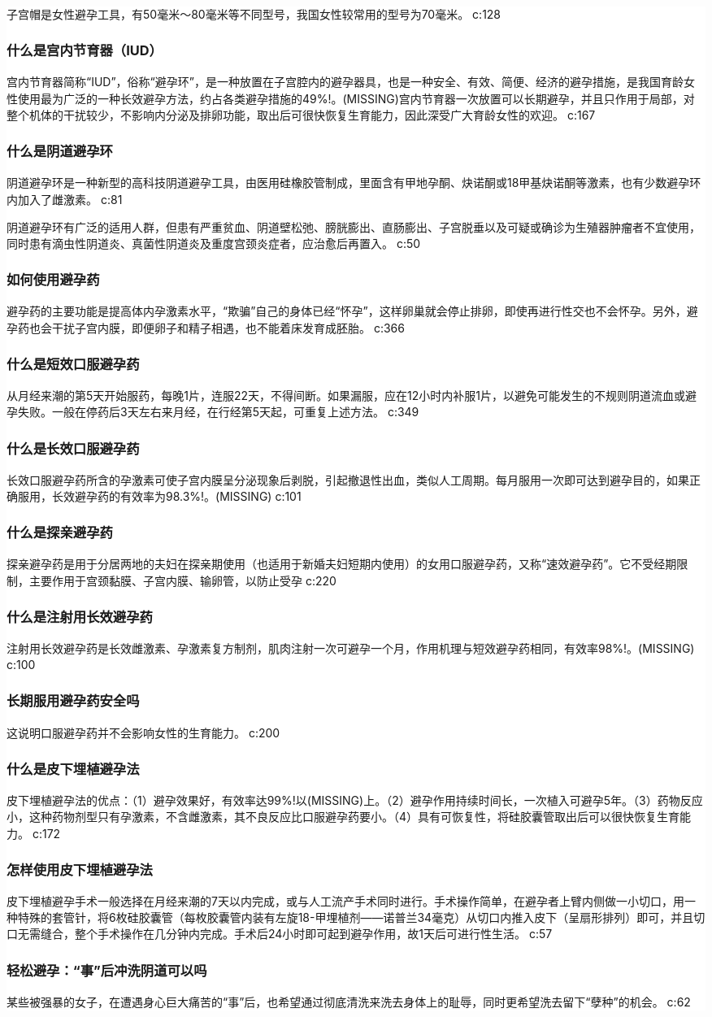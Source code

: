 子宫帽是女性避孕工具，有50毫米～80毫米等不同型号，我国女性较常用的型号为70毫米。 c:128

### 什么是宫内节育器（IUD）

宫内节育器简称“IUD”，俗称“避孕环”，是一种放置在子宫腔内的避孕器具，也是一种安全、有效、简便、经济的避孕措施，是我国育龄女性使用最为广泛的一种长效避孕方法，约占各类避孕措施的49%!。(MISSING)宫内节育器一次放置可以长期避孕，并且只作用于局部，对整个机体的干扰较少，不影响内分泌及排卵功能，取出后可很快恢复生育能力，因此深受广大育龄女性的欢迎。 c:167

### 什么是阴道避孕环

阴道避孕环是一种新型的高科技阴道避孕工具，由医用硅橡胶管制成，里面含有甲地孕酮、炔诺酮或18甲基炔诺酮等激素，也有少数避孕环内加入了雌激素。 c:81

阴道避孕环有广泛的适用人群，但患有严重贫血、阴道壁松弛、膀胱膨出、直肠膨出、子宫脱垂以及可疑或确诊为生殖器肿瘤者不宜使用，同时患有滴虫性阴道炎、真菌性阴道炎及重度宫颈炎症者，应治愈后再置入。 c:50

### 如何使用避孕药

避孕药的主要功能是提高体内孕激素水平，“欺骗”自己的身体已经“怀孕”，这样卵巢就会停止排卵，即使再进行性交也不会怀孕。另外，避孕药也会干扰子宫内膜，即便卵子和精子相遇，也不能着床发育成胚胎。 c:366

### 什么是短效口服避孕药

从月经来潮的第5天开始服药，每晚1片，连服22天，不得间断。如果漏服，应在12小时内补服1片，以避免可能发生的不规则阴道流血或避孕失败。一般在停药后3天左右来月经，在行经第5天起，可重复上述方法。 c:349

### 什么是长效口服避孕药

长效口服避孕药所含的孕激素可使子宫内膜呈分泌现象后剥脱，引起撤退性出血，类似人工周期。每月服用一次即可达到避孕目的，如果正确服用，长效避孕药的有效率为98.3%!。(MISSING) c:101

### 什么是探亲避孕药

探亲避孕药是用于分居两地的夫妇在探亲期使用（也适用于新婚夫妇短期内使用）的女用口服避孕药，又称“速效避孕药”。它不受经期限制，主要作用于宫颈黏膜、子宫内膜、输卵管，以防止受孕 c:220

### 什么是注射用长效避孕药

注射用长效避孕药是长效雌激素、孕激素复方制剂，肌肉注射一次可避孕一个月，作用机理与短效避孕药相同，有效率98%!。(MISSING) c:100

### 长期服用避孕药安全吗

这说明口服避孕药并不会影响女性的生育能力。 c:200

### 什么是皮下埋植避孕法

皮下埋植避孕法的优点：（1）避孕效果好，有效率达99%!以(MISSING)上。（2）避孕作用持续时间长，一次植入可避孕5年。（3）药物反应小，这种药物剂型只有孕激素，不含雌激素，其不良反应比口服避孕药要小。（4）具有可恢复性，将硅胶囊管取出后可以很快恢复生育能力。 c:172

### 怎样使用皮下埋植避孕法

皮下埋植避孕手术一般选择在月经来潮的7天以内完成，或与人工流产手术同时进行。手术操作简单，在避孕者上臂内侧做一小切口，用一种特殊的套管针，将6枚硅胶囊管（每枚胶囊管内装有左旋18-甲埋植剂——诺普兰34毫克）从切口内推入皮下（呈扇形排列）即可，并且切口无需缝合，整个手术操作在几分钟内完成。手术后24小时即可起到避孕作用，故1天后可进行性生活。 c:57

### 轻松避孕：“事”后冲洗阴道可以吗

某些被强暴的女子，在遭遇身心巨大痛苦的“事”后，也希望通过彻底清洗来洗去身体上的耻辱，同时更希望洗去留下“孽种”的机会。 c:62
